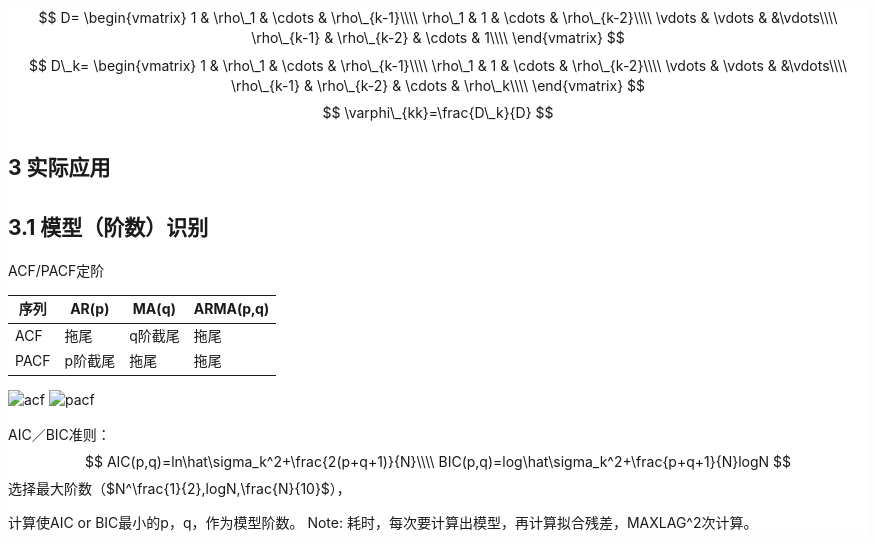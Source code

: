 
$$
D=
\begin{vmatrix}
1 & \rho\_1 & \cdots & \rho\_{k-1}\\\\
\rho\_1 & 1 & \cdots &  \rho\_{k-2}\\\\
\vdots & \vdots &        &\vdots\\\\
 \rho\_{k-1} &  \rho\_{k-2} & \cdots & 1\\\\
\end{vmatrix}
$$
$$
D\_k=
\begin{vmatrix}
1 & \rho\_1 & \cdots & \rho\_{k-1}\\\\
\rho\_1 & 1 & \cdots &  \rho\_{k-2}\\\\
\vdots & \vdots &        &\vdots\\\\
 \rho\_{k-1} &  \rho\_{k-2} & \cdots & \rho\_k\\\\
\end{vmatrix}
$$
$$
\varphi\_{kk}=\frac{D\_k}{D}
$$



## 3 实际应用



## 3.1 模型（阶数）识别
ACF/PACF定阶

| 序列   | AR(p) | MA(q) | ARMA(p,q) |
| ---- | ----- | ----- | --------- |
| ACF  | 拖尾    | q阶截尾  | 拖尾        |
| PACF | p阶截尾  | 拖尾    | 拖尾        |


![acf](pic/acf.png)
![pacf](pic/pacf.png)


AIC／BIC准则：
$$
AIC(p,q)=ln\hat\sigma_k^2+\frac{2(p+q+1)}{N}\\\\
BIC(p,q)=log\hat\sigma_k^2+\frac{p+q+1}{N}logN
$$
选择最大阶数（$N^\frac{1}{2},logN,\frac{N}{10}$），

计算使AIC or BIC最小的p，q，作为模型阶数。
Note:
耗时，每次要计算出模型，再计算拟合残差，MAXLAG^2次计算。
